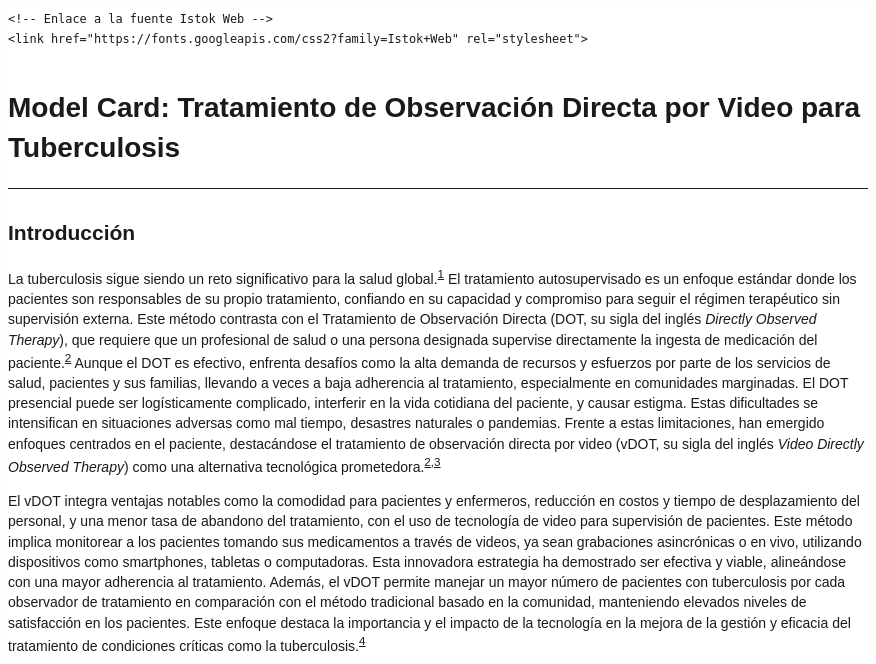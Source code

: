 <style>
table {
    font-family: 'Istok Web';
}
body {
        font-family: 'Istok Web', sans-serif;
    }

</style>


<head>
    <!-- Otros elementos del head aquí -->

    <!-- Enlace a la fuente Istok Web -->
    <link href="https://fonts.googleapis.com/css2?family=Istok+Web" rel="stylesheet">
    
</head>

# Model Card: Tratamiento de Observación Directa por Video para Tuberculosis


---


## Introducción

La tuberculosis sigue siendo un reto significativo para la salud global.<sup><a href="https://paperpile.com/c/W3ldUH/TBGNF">1</a></sup> El tratamiento autosupervisado es un enfoque estándar donde los pacientes son responsables de su propio tratamiento, confiando en su capacidad y compromiso para seguir el régimen terapéutico sin supervisión externa. Este método contrasta con el Tratamiento de Observación Directa (DOT, su sigla del inglés _Directly Observed Therapy_), que requiere que un profesional de salud o una persona designada supervise directamente la ingesta de medicación del paciente.<sup><a href="https://paperpile.com/c/W3ldUH/BTOSn">2</a></sup> Aunque el DOT es efectivo, enfrenta desafíos como la alta demanda de recursos y esfuerzos por parte de los servicios de salud, pacientes y sus familias, llevando a veces a baja adherencia al tratamiento, especialmente en comunidades marginadas. El DOT presencial puede ser logísticamente complicado, interferir en la vida cotidiana del paciente, y causar estigma. Estas dificultades se intensifican en situaciones adversas como mal tiempo, desastres naturales o pandemias. Frente a estas limitaciones, han emergido enfoques centrados en el paciente, destacándose el tratamiento de observación directa por video (vDOT, su sigla del inglés _Video Directly Observed Therapy_) como una alternativa tecnológica prometedora.<sup><a href="https://paperpile.com/c/W3ldUH/BTOSn+jdqzE">2,3</a></sup>

El vDOT integra ventajas notables como la comodidad para pacientes y enfermeros, reducción en costos y tiempo de desplazamiento del personal, y una menor tasa de abandono del tratamiento, con el uso de tecnología de video para supervisión de pacientes. Este método implica monitorear a los pacientes tomando sus medicamentos a través de videos, ya sean grabaciones asincrónicas o en vivo, utilizando dispositivos como smartphones, tabletas o computadoras. Esta innovadora estrategia ha demostrado ser efectiva y viable, alineándose con una mayor adherencia al tratamiento. Además, el vDOT permite manejar un mayor número de pacientes con tuberculosis por cada observador de tratamiento en comparación con el método tradicional basado en la comunidad, manteniendo elevados niveles de satisfacción en los pacientes. Este enfoque destaca la importancia y el impacto de la tecnología en la mejora de la gestión y eficacia del tratamiento de condiciones críticas como la tuberculosis.<sup><a href="https://paperpile.com/c/W3ldUH/BfSdg">4</a></sup>
